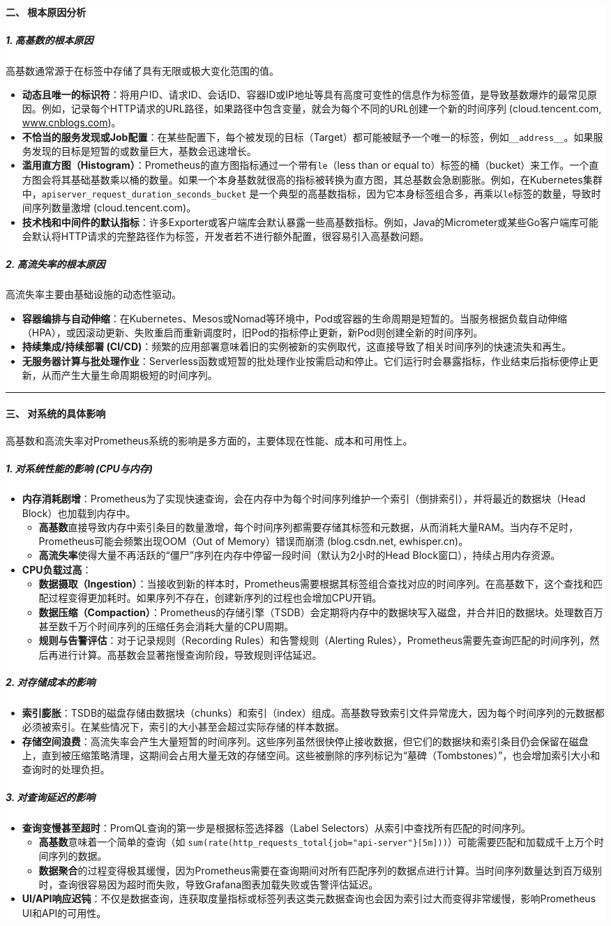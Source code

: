 
#### **二、 根本原因分析**

##### **1. 高基数的根本原因**

高基数通常源于在标签中存储了具有无限或极大变化范围的值。

*   **动态且唯一的标识符**：将用户ID、请求ID、会话ID、容器ID或IP地址等具有高度可变性的信息作为标签值，是导致基数爆炸的最常见原因。例如，记录每个HTTP请求的URL路径，如果路径中包含变量，就会为每个不同的URL创建一个新的时间序列 (cloud.tencent.com, www.cnblogs.com)。
*   **不恰当的服务发现或Job配置**：在某些配置下，每个被发现的目标（Target）都可能被赋予一个唯一的标签，例如`__address__`。如果服务发现的目标是短暂的或数量巨大，基数会迅速增长。
*   **滥用直方图（Histogram）**：Prometheus的直方图指标通过一个带有`le`（less than or equal to）标签的桶（bucket）来工作。一个直方图会将其基础基数乘以桶的数量。如果一个本身基数就很高的指标被转换为直方图，其总基数会急剧膨胀。例如，在Kubernetes集群中，`apiserver_request_duration_seconds_bucket` 是一个典型的高基数指标，因为它本身标签组合多，再乘以`le`标签的数量，导致时间序列数量激增 (cloud.tencent.com)。
*   **技术栈和中间件的默认指标**：许多Exporter或客户端库会默认暴露一些高基数指标。例如，Java的Micrometer或某些Go客户端库可能会默认将HTTP请求的完整路径作为标签，开发者若不进行额外配置，很容易引入高基数问题。

##### **2. 高流失率的根本原因**

高流失率主要由基础设施的动态性驱动。

*   **容器编排与自动伸缩**：在Kubernetes、Mesos或Nomad等环境中，Pod或容器的生命周期是短暂的。当服务根据负载自动伸缩（HPA），或因滚动更新、失败重启而重新调度时，旧Pod的指标停止更新，新Pod则创建全新的时间序列。
*   **持续集成/持续部署 (CI/CD)**：频繁的应用部署意味着旧的实例被新的实例取代，这直接导致了相关时间序列的快速流失和再生。
*   **无服务器计算与批处理作业**：Serverless函数或短暂的批处理作业按需启动和停止。它们运行时会暴露指标，作业结束后指标便停止更新，从而产生大量生命周期极短的时间序列。

---

#### **三、 对系统的具体影响**

高基数和高流失率对Prometheus系统的影响是多方面的，主要体现在性能、成本和可用性上。

##### **1. 对系统性能的影响 (CPU与内存)**

*   **内存消耗剧增**：Prometheus为了实现快速查询，会在内存中为每个时间序列维护一个索引（倒排索引），并将最近的数据块（Head Block）也加载到内存中。
    *   **高基数**直接导致内存中索引条目的数量激增，每个时间序列都需要存储其标签和元数据，从而消耗大量RAM。当内存不足时，Prometheus可能会频繁出现OOM（Out of Memory）错误而崩溃 (blog.csdn.net, ewhisper.cn)。
    *   **高流失率**使得大量不再活跃的“僵尸”序列在内存中停留一段时间（默认为2小时的Head Block窗口），持续占用内存资源。
*   **CPU负载过高**：
    *   **数据摄取（Ingestion）**：当接收到新的样本时，Prometheus需要根据其标签组合查找对应的时间序列。在高基数下，这个查找和匹配过程变得更加耗时。如果序列不存在，创建新序列的过程也会增加CPU开销。
    *   **数据压缩（Compaction）**：Prometheus的存储引擎（TSDB）会定期将内存中的数据块写入磁盘，并合并旧的数据块。处理数百万甚至数千万个时间序列的压缩任务会消耗大量的CPU周期。
    *   **规则与告警评估**：对于记录规则（Recording Rules）和告警规则（Alerting Rules），Prometheus需要先查询匹配的时间序列，然后再进行计算。高基数会显著拖慢查询阶段，导致规则评估延迟。

##### **2. 对存储成本的影响**

*   **索引膨胀**：TSDB的磁盘存储由数据块（chunks）和索引（index）组成。高基数导致索引文件异常庞大，因为每个时间序列的元数据都必须被索引。在某些情况下，索引的大小甚至会超过实际存储的样本数据。
*   **存储空间浪费**：高流失率会产生大量短暂的时间序列。这些序列虽然很快停止接收数据，但它们的数据块和索引条目仍会保留在磁盘上，直到被压缩策略清理，这期间会占用大量无效的存储空间。这些被删除的序列标记为“墓碑（Tombstones）”，也会增加索引大小和查询时的处理负担。

##### **3. 对查询延迟的影响**

*   **查询变慢甚至超时**：PromQL查询的第一步是根据标签选择器（Label Selectors）从索引中查找所有匹配的时间序列。
    *   **高基数**意味着一个简单的查询（如 `sum(rate(http_requests_total{job="api-server"}[5m]))`）可能需要匹配和加载成千上万个时间序列的数据。
    *   **数据聚合**的过程变得极其缓慢，因为Prometheus需要在查询期间对所有匹配序列的数据点进行计算。当时间序列数量达到百万级别时，查询很容易因为超时而失败，导致Grafana图表加载失败或告警评估延迟。
*   **UI/API响应迟钝**：不仅是数据查询，连获取度量指标或标签列表这类元数据查询也会因为索引过大而变得非常缓慢，影响Prometheus UI和API的可用性。
